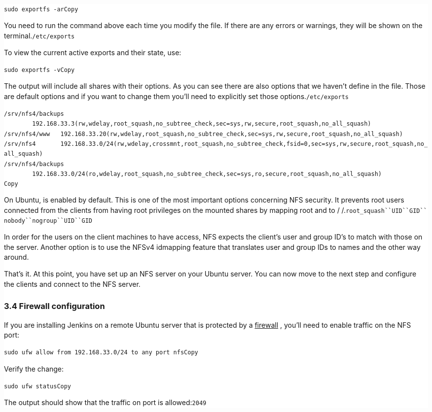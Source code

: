 ```
sudo exportfs -arCopy
```

You need to run the command above each time you modify the file. If there are any errors or warnings, they will be shown on the terminal.`/etc/exports`

To view the current active exports and their state, use:

```
sudo exportfs -vCopy
```

The output will include all shares with their options. As you can see there are also options that we haven’t define in the file. Those are default options and if you want to change them you’ll need to explicitly set those options.`/etc/exports`

```output
/srv/nfs4/backups
		192.168.33.3(rw,wdelay,root_squash,no_subtree_check,sec=sys,rw,secure,root_squash,no_all_squash)
/srv/nfs4/www 	192.168.33.20(rw,wdelay,root_squash,no_subtree_check,sec=sys,rw,secure,root_squash,no_all_squash)
/srv/nfs4     	192.168.33.0/24(rw,wdelay,crossmnt,root_squash,no_subtree_check,fsid=0,sec=sys,rw,secure,root_squash,no_all_squash)
/srv/nfs4/backups
		192.168.33.0/24(ro,wdelay,root_squash,no_subtree_check,sec=sys,ro,secure,root_squash,no_all_squash)
Copy
```

On Ubuntu, is enabled by default. This is one of the most important options concerning NFS security. It prevents root users connected from the clients from having root privileges on the mounted shares by mapping root and to / /.`root_squash``UID``GID``nobody``nogroup``UID``GID`

In order for the users on the client machines to have access, NFS expects the client’s user and group ID’s to match with those on the server. Another option is to use the NFSv4 idmapping feature that translates user and group IDs to names and the other way around.

That’s it. At this point, you have set up an NFS server on your Ubuntu server. You can now move to the next step and configure the clients and connect to the NFS server.

### 3.4 Firewall configuration

If you are installing Jenkins on a remote Ubuntu server that is protected by a [firewall](https://linuxize.com/post/how-to-setup-a-firewall-with-ufw-on-ubuntu-20-04/) , you’ll need to enable traffic on the NFS port:

```
sudo ufw allow from 192.168.33.0/24 to any port nfsCopy
```

Verify the change:

```
sudo ufw statusCopy
```

The output should show that the traffic on port is allowed:`2049`
